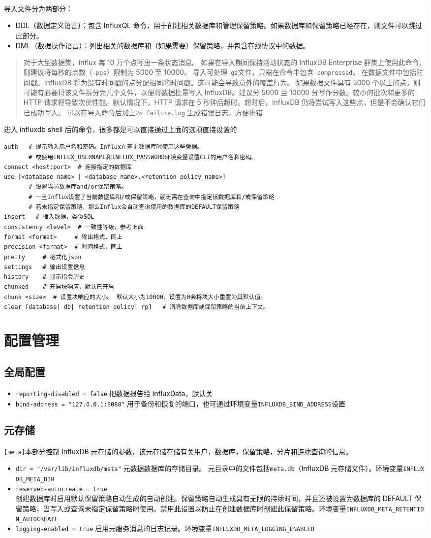 导入文件分为两部分：

- DDL（数据定义语言）：包含 InfluxQL 命令，用于创建相关数据库和管理保留策略。如果数据库和保留策略已经存在，则文件可以跳过此部分。
- DML（数据操作语言）：列出相关的数据库和（如果需要）保留策略，并包含在线协议中的数据。

> 对于大型数据集，influx 每 10 万个点写出一条状态消息。
> 如果在导入期间保持活动状态的 InfluxDB Enterprise 群集上使用此命令，则建议将每秒的点数（`-pps`）限制为 5000 至 10000。
> 导入可处理`.gz`文件，只需在命令中包含`-compressed`。
> 在数据文件中包括时间戳。InfluxDB 将为没有时间戳的点分配相同的时间戳。这可能会导致意外的覆盖行为。
> 如果数据文件具有 5000 个以上的点，则可能有必要将该文件拆分为几个文件，以便将数据批量写入 InfluxDB。建议分 5000 至 10000 分写作分数。较小的批次和更多的 HTTP 请求将导致次优性能。默认情况下，HTTP 请求在 5 秒钟后超时。超时后，InfluxDB 仍将尝试写入这些点，但是不会确认它们已成功写入。
> 可以在导入命令后加上`2> failure.log` 生成错误日志，方便排错

进入 influxdb shell 后的命令，很多都是可以直接通过上面的选项直接设置的

```
auth   # 提示输入用户名和密码。Influx在查询数据库时使用这些凭据。
       # 或使用INFLUX_USERNAME和INFLUX_PASSWORD环境变量设置CLI的用户名和密码。
connect <host:port>  # 连接指定的数据库
use [<database_name> | <database_name>.<retention policy_name>]
       # 设置当前数据库and/or保留策略。
       # 一旦Influx设置了当前数据库和/或保留策略，就无需在查询中指定该数据库和/或保留策略
       # 若未指定保留策略，那么Influx会自动查询使用的数据库的DEFAULT保留策略
insert   # 插入数据，类似SQL
consistency <level>  # 一致性等级，参考上面
format <format>     # 输出格式，同上
precision <format>  # 时间格式，同上
pretty     # 格式化json
settings   # 输出设置信息
history    # 显示指令历史
chunked    # 开启块响应，默认已开启
chunk <size>  # 设置块响应的大小。 默认大小为10000，设置为0会将块大小重置为其默认值。
clear [database| db| retention policy| rp]   # 清除数据库或保留策略的当前上下文。
```

# 配置管理

## 全局配置

- `reporting-disabled = false` 把数据报告给 influxData，默认关
- `bind-address = "127.0.0.1:8088"` 用于备份和恢复的端口，也可通过环境变量`INFLUXDB_BIND_ADDRESS`设置

## 元存储

`[meta]`本部分控制 InfluxDB 元存储的参数，该元存储存储有关用户，数据库，保留策略，分片和连续查询的信息。

- `dir = "/var/lib/influxdb/meta"`
  元数据数据库的存储目录。 元目录中的文件包括`meta.db`（InfluxDB 元存储文件）。环境变量`INFLUXDB_META_DIR`
- `reserved-autocreate = true`  
  创建数据库时启用默认保留策略自动生成的自动创建。保留策略自动生成具有无限的持续时间，并且还被设置为数据库的 DEFAULT 保留策略，当写入或查询未指定保留策略时使用。禁用此设置以防止在创建数据库时创建此保留策略。环境变量`INFLUXDB_META_RETENTION_AUTOCREATE`
- `logging-enabled = true`
  启用元服务消息的日志记录。环境变量`INFLUXDB_META_LOGGING_ENABLED`
